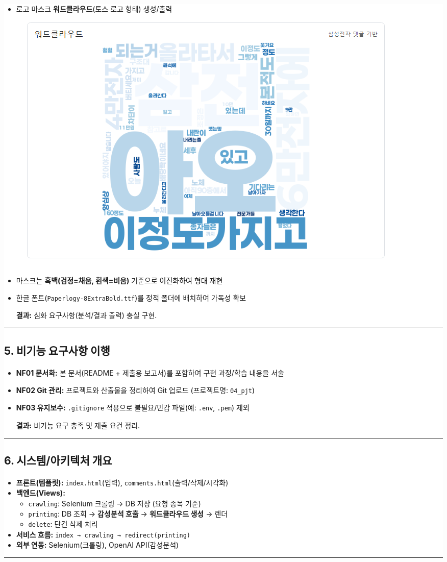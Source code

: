 - 로고 마스크 **워드클라우드**(토스 로고 형태) 생성/출력
    
    ![image.png](readme_image/image%205.png)
    
- 마스크는 **흑백(검정=채움, 흰색=비움)** 기준으로 이진화하여 형태 재현
- 한글 폰트(`Paperlogy-8ExtraBold.ttf`)를 정적 폴더에 배치하여 가독성 확보
    
    **결과:** 심화 요구사항(분석/결과 출력) 충실 구현. 
    

---

## 5. 비기능 요구사항 이행

- **NF01 문서화:** 본 문서(README + 제출용 보고서)를 포함하여 구현 과정/학습 내용을 서술
- **NF02 Git 관리:** 프로젝트와 산출물을 정리하여 Git 업로드 (프로젝트명: `04_pjt`)
- **NF03 유지보수:** `.gitignore` 적용으로 불필요/민감 파일(예: `.env`, `.pem`) 제외
    
    **결과:** 비기능 요구 충족 및 제출 요건 정리. 
    

---

## 6. 시스템/아키텍처 개요

- **프론트(템플릿):** `index.html`(입력), `comments.html`(출력/삭제/시각화)
- **백엔드(Views):**
    - `crawling`: Selenium 크롤링 → DB 저장 (요청 종목 기준)
    - `printing`: DB 조회 → **감성분석 호출** → **워드클라우드 생성** → 렌더
    - `delete`: 단건 삭제 처리
- **서비스 흐름:** `index → crawling → redirect(printing)`
- **외부 연동:** Selenium(크롤링), OpenAI API(감성분석)

---
